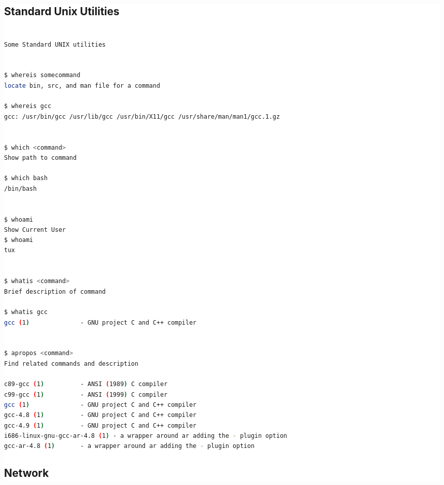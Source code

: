 

## Standard Unix Utilities

```bash

Some Standard UNIX utilities


$ whereis somecommand
locate bin, src, and man file for a command 

$ whereis gcc
gcc: /usr/bin/gcc /usr/lib/gcc /usr/bin/X11/gcc /usr/share/man/man1/gcc.1.gz


$ which <command>
Show path to command

$ which bash
/bin/bash


$ whoami
Show Current User
$ whoami
tux


$ whatis <command>
Brief description of command 

$ whatis gcc
gcc (1)              - GNU project C and C++ compiler


$ apropos <command>
Find related commands and description

c89-gcc (1)          - ANSI (1989) C compiler
c99-gcc (1)          - ANSI (1999) C compiler
gcc (1)              - GNU project C and C++ compiler
gcc-4.8 (1)          - GNU project C and C++ compiler
gcc-4.9 (1)          - GNU project C and C++ compiler
i686-linux-gnu-gcc-ar-4.8 (1) - a wrapper around ar adding the - plugin option
gcc-ar-4.8 (1)       - a wrapper around ar adding the - plugin option

```

## Network

